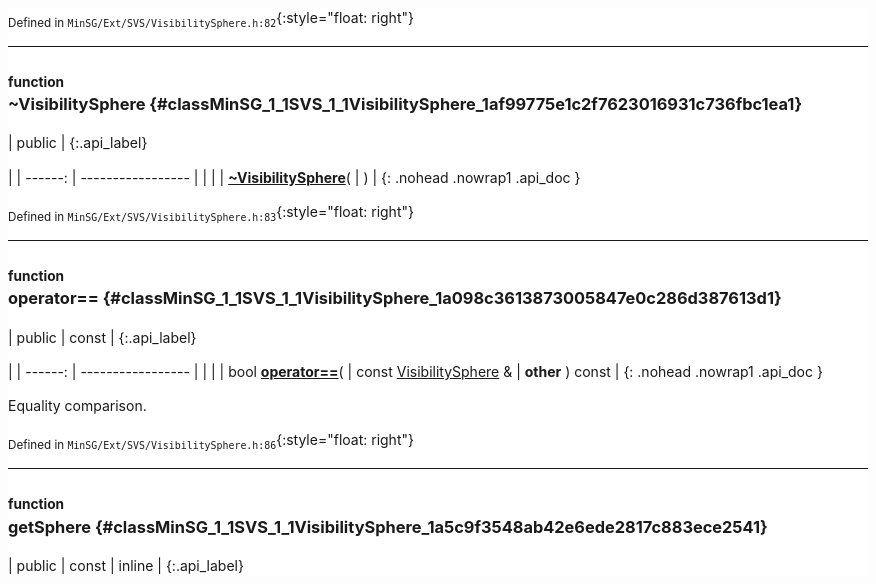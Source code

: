 



<sub>Defined in `MinSG/Ext/SVS/VisibilitySphere.h:82`</sub>{:style="float: right"}

-------------------------------------------------------------------

### <small>function</small><br/> ~VisibilitySphere {#classMinSG_1_1SVS_1_1VisibilitySphere_1af99775e1c2f7623016931c736fbc1ea1}

| public |
{:.api_label}

|
| ------: | ----------------- |
|  |
|  **[~VisibilitySphere](#classMinSG_1_1SVS_1_1VisibilitySphere_1af99775e1c2f7623016931c736fbc1ea1)**( |  ) |
{: .nohead .nowrap1 .api_doc }





<sub>Defined in `MinSG/Ext/SVS/VisibilitySphere.h:83`</sub>{:style="float: right"}

-------------------------------------------------------------------

### <small>function</small><br/> operator== {#classMinSG_1_1SVS_1_1VisibilitySphere_1a098c3613873005847e0c286d387613d1}

| public | const |
{:.api_label}

|
| ------: | ----------------- |
|  |
| bool **[operator==](#classMinSG_1_1SVS_1_1VisibilitySphere_1a098c3613873005847e0c286d387613d1)**( | const [VisibilitySphere](classMinSG_1_1SVS_1_1VisibilitySphere) & | **other** ) const |
{: .nohead .nowrap1 .api_doc }

Equality comparison.





<sub>Defined in `MinSG/Ext/SVS/VisibilitySphere.h:86`</sub>{:style="float: right"}

-------------------------------------------------------------------

### <small>function</small><br/> getSphere {#classMinSG_1_1SVS_1_1VisibilitySphere_1a5c9f3548ab42e6ede2817c883ece2541}

| public | const | inline |
{:.api_label}
